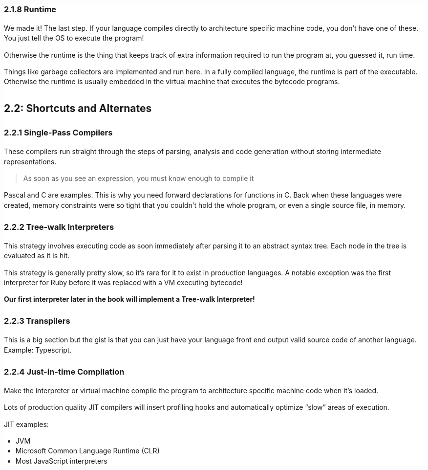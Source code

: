 ### 2.1.8 Runtime

We made it! The last step. If your language compiles directly to architecture specific machine code, you don’t have one of these. You just tell the OS to execute the program!

Otherwise the runtime is the thing that keeps track of extra information required to run the program at, you guessed it, run time.

Things like garbage collectors are implemented and run here. In a fully compiled language, the runtime is part of the executable. Otherwise the runtime is usually embedded in the virtual machine that executes the bytecode programs.

## 2.2: Shortcuts and Alternates

### 2.2.1 Single-Pass Compilers

These compilers run straight through the steps of parsing, analysis and code generation without storing intermediate representations.

> As soon as you see an expression, you must know enough to compile it

Pascal and C are examples. This is why you need forward declarations for functions in C. Back when these languages were created, memory constraints were so tight that you couldn’t hold the whole program, or even a single source file, in memory.

### 2.2.2 Tree-walk Interpreters

This strategy involves executing code as soon immediately after parsing it to an abstract syntax tree. Each node in the tree is evaluated as it is hit.

This strategy is generally pretty slow, so it’s rare for it to exist in production languages. A notable exception was the first interpreter for Ruby before it was replaced with a VM executing bytecode!

**Our first interpreter later in the book will implement a Tree-walk Interpreter!**

### 2.2.3 Transpilers

This is a big section but the gist is that you can just have your language front end output valid source code of another language. Example: Typescript.

### 2.2.4 Just-in-time Compilation

Make the interpreter or virtual machine compile the program to architecture specific machine code when it’s loaded.

Lots of production quality JIT compilers will insert profiling hooks and automatically optimize “slow” areas of execution.

JIT examples:

- JVM
- Microsoft Common Language Runtime (CLR)
- Most JavaScript interpreters
